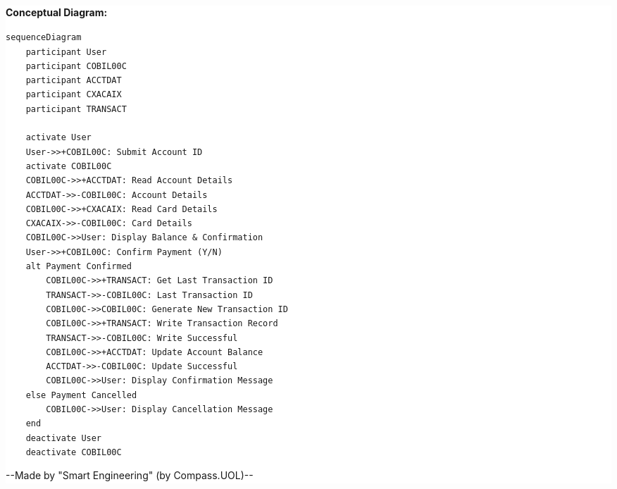 **Conceptual Diagram:**

```mermaid
sequenceDiagram
    participant User
    participant COBIL00C
    participant ACCTDAT
    participant CXACAIX
    participant TRANSACT

    activate User
    User->>+COBIL00C: Submit Account ID
    activate COBIL00C
    COBIL00C->>+ACCTDAT: Read Account Details
    ACCTDAT->>-COBIL00C: Account Details
    COBIL00C->>+CXACAIX: Read Card Details
    CXACAIX->>-COBIL00C: Card Details
    COBIL00C->>User: Display Balance & Confirmation
    User->>+COBIL00C: Confirm Payment (Y/N)
    alt Payment Confirmed
        COBIL00C->>+TRANSACT: Get Last Transaction ID
        TRANSACT->>-COBIL00C: Last Transaction ID
        COBIL00C->>COBIL00C: Generate New Transaction ID
        COBIL00C->>+TRANSACT: Write Transaction Record
        TRANSACT->>-COBIL00C: Write Successful
        COBIL00C->>+ACCTDAT: Update Account Balance
        ACCTDAT->>-COBIL00C: Update Successful
        COBIL00C->>User: Display Confirmation Message
    else Payment Cancelled
        COBIL00C->>User: Display Cancellation Message
    end
    deactivate User
    deactivate COBIL00C
```

--Made by "Smart Engineering" (by Compass.UOL)--